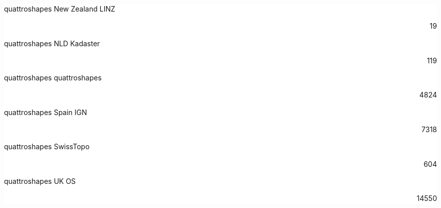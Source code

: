    </td>
  </tr>
  <tr>
   <td>quattroshapes
   </td>
   <td>New Zealand LINZ
   </td>
   <td><p style="text-align: right">
19</p>

   </td>
  </tr>
  <tr>
   <td>quattroshapes
   </td>
   <td>NLD Kadaster
   </td>
   <td><p style="text-align: right">
119</p>

   </td>
  </tr>
  <tr>
   <td>quattroshapes
   </td>
   <td>quattroshapes
   </td>
   <td><p style="text-align: right">
4824</p>

   </td>
  </tr>
  <tr>
   <td>quattroshapes
   </td>
   <td>Spain IGN
   </td>
   <td><p style="text-align: right">
7318</p>

   </td>
  </tr>
  <tr>
   <td>quattroshapes
   </td>
   <td>SwissTopo
   </td>
   <td><p style="text-align: right">
604</p>

   </td>
  </tr>
  <tr>
   <td>quattroshapes
   </td>
   <td>UK OS
   </td>
   <td><p style="text-align: right">
14550</p>
